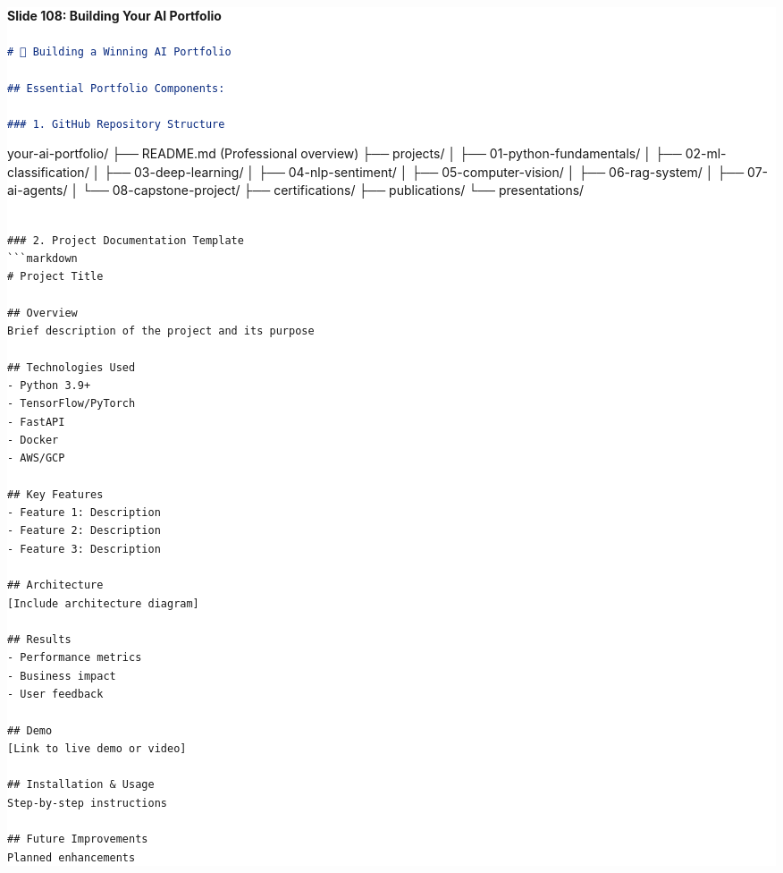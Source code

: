 #### Slide 108: Building Your AI Portfolio
```markdown
# 📁 Building a Winning AI Portfolio

## Essential Portfolio Components:

### 1. GitHub Repository Structure
```
your-ai-portfolio/
├── README.md (Professional overview)
├── projects/
│   ├── 01-python-fundamentals/
│   ├── 02-ml-classification/
│   ├── 03-deep-learning/
│   ├── 04-nlp-sentiment/
│   ├── 05-computer-vision/
│   ├── 06-rag-system/
│   ├── 07-ai-agents/
│   └── 08-capstone-project/
├── certifications/
├── publications/
└── presentations/
```

### 2. Project Documentation Template
```markdown
# Project Title

## Overview
Brief description of the project and its purpose

## Technologies Used
- Python 3.9+
- TensorFlow/PyTorch
- FastAPI
- Docker
- AWS/GCP

## Key Features
- Feature 1: Description
- Feature 2: Description
- Feature 3: Description

## Architecture
[Include architecture diagram]

## Results
- Performance metrics
- Business impact
- User feedback

## Demo
[Link to live demo or video]

## Installation & Usage
Step-by-step instructions

## Future Improvements
Planned enhancements
```
